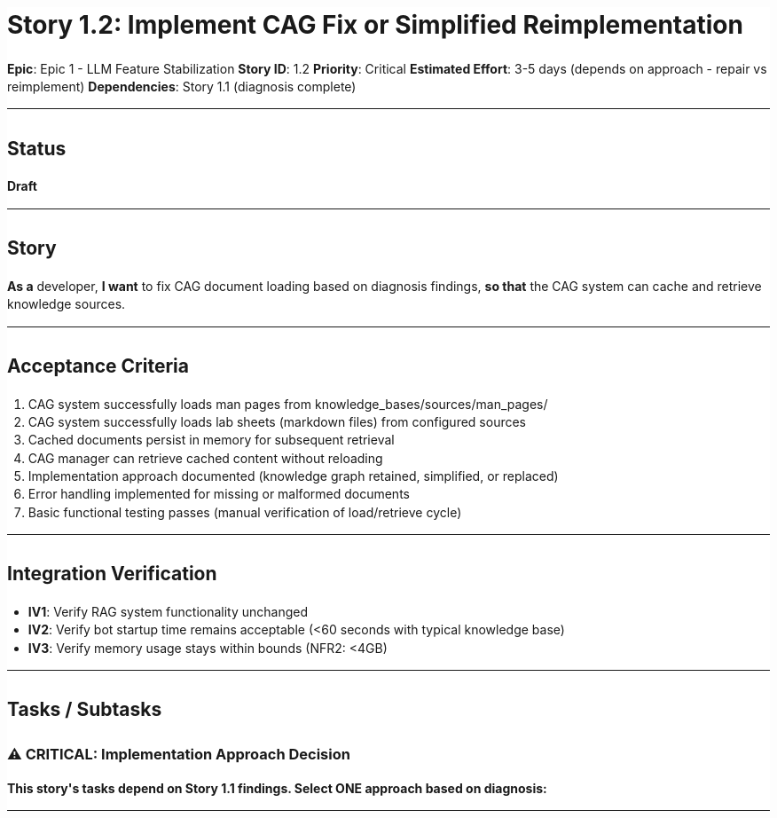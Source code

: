 # Story 1.2: Implement CAG Fix or Simplified Reimplementation

**Epic**: Epic 1 - LLM Feature Stabilization
**Story ID**: 1.2
**Priority**: Critical
**Estimated Effort**: 3-5 days (depends on approach - repair vs reimplement)
**Dependencies**: Story 1.1 (diagnosis complete)

---

## Status

**Draft**

---

## Story

**As a** developer,
**I want** to fix CAG document loading based on diagnosis findings,
**so that** the CAG system can cache and retrieve knowledge sources.

---

## Acceptance Criteria

1. CAG system successfully loads man pages from knowledge_bases/sources/man_pages/
2. CAG system successfully loads lab sheets (markdown files) from configured sources
3. Cached documents persist in memory for subsequent retrieval
4. CAG manager can retrieve cached content without reloading
5. Implementation approach documented (knowledge graph retained, simplified, or replaced)
6. Error handling implemented for missing or malformed documents
7. Basic functional testing passes (manual verification of load/retrieve cycle)

---

## Integration Verification

- **IV1**: Verify RAG system functionality unchanged
- **IV2**: Verify bot startup time remains acceptable (<60 seconds with typical knowledge base)
- **IV3**: Verify memory usage stays within bounds (NFR2: <4GB)

---

## Tasks / Subtasks

### ⚠️ CRITICAL: Implementation Approach Decision

**This story's tasks depend on Story 1.1 findings. Select ONE approach based on diagnosis:**

---